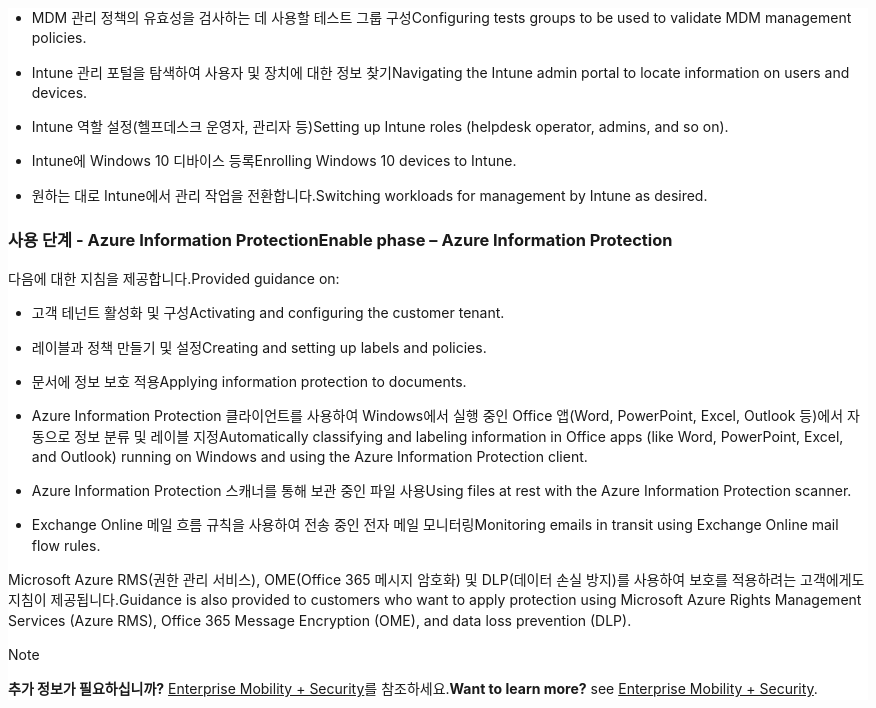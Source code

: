 -   <span data-ttu-id="20aa6-232">MDM 관리 정책의 유효성을 검사하는 데 사용할 테스트 그룹 구성</span><span class="sxs-lookup"><span data-stu-id="20aa6-232">Configuring tests groups to be used to validate MDM management policies.</span></span>

-   <span data-ttu-id="20aa6-233">Intune 관리 포털을 탐색하여 사용자 및 장치에 대한 정보 찾기</span><span class="sxs-lookup"><span data-stu-id="20aa6-233">Navigating the Intune admin portal to locate information on users and devices.</span></span>

-   <span data-ttu-id="20aa6-234">Intune 역할 설정(헬프데스크 운영자, 관리자 등)</span><span class="sxs-lookup"><span data-stu-id="20aa6-234">Setting up Intune roles (helpdesk operator, admins, and so on).</span></span>

-   <span data-ttu-id="20aa6-235">Intune에 Windows 10 디바이스 등록</span><span class="sxs-lookup"><span data-stu-id="20aa6-235">Enrolling Windows 10 devices to Intune.</span></span>

-   <span data-ttu-id="20aa6-236">원하는 대로 Intune에서 관리 작업을 전환합니다.</span><span class="sxs-lookup"><span data-stu-id="20aa6-236">Switching workloads for management by Intune as desired.</span></span>

### <a name="enable-phase--azure-information-protection"></a><span data-ttu-id="20aa6-237">사용 단계 - Azure Information Protection</span><span class="sxs-lookup"><span data-stu-id="20aa6-237">Enable phase – Azure Information Protection</span></span>

<span data-ttu-id="20aa6-238">다음에 대한 지침을 제공합니다.</span><span class="sxs-lookup"><span data-stu-id="20aa6-238">Provided guidance on:</span></span> 

- <span data-ttu-id="20aa6-239">고객 테넌트 활성화 및 구성</span><span class="sxs-lookup"><span data-stu-id="20aa6-239">Activating and configuring the customer tenant.</span></span>

- <span data-ttu-id="20aa6-240">레이블과 정책 만들기 및 설정</span><span class="sxs-lookup"><span data-stu-id="20aa6-240">Creating and setting up labels and policies.</span></span>

- <span data-ttu-id="20aa6-241">문서에 정보 보호 적용</span><span class="sxs-lookup"><span data-stu-id="20aa6-241">Applying information protection to documents.</span></span> 

- <span data-ttu-id="20aa6-242">Azure Information Protection 클라이언트를 사용하여 Windows에서 실행 중인 Office 앱(Word, PowerPoint, Excel, Outlook 등)에서 자동으로 정보 분류 및 레이블 지정</span><span class="sxs-lookup"><span data-stu-id="20aa6-242">Automatically classifying and labeling information in Office apps (like Word, PowerPoint, Excel, and Outlook) running on Windows and using the Azure Information Protection client.</span></span>

- <span data-ttu-id="20aa6-243">Azure Information Protection 스캐너를 통해 보관 중인 파일 사용</span><span class="sxs-lookup"><span data-stu-id="20aa6-243">Using files at rest with the Azure Information Protection scanner.</span></span>

- <span data-ttu-id="20aa6-244">Exchange Online 메일 흐름 규칙을 사용하여 전송 중인 전자 메일 모니터링</span><span class="sxs-lookup"><span data-stu-id="20aa6-244">Monitoring emails in transit using Exchange Online mail flow rules.</span></span>

<span data-ttu-id="20aa6-245">Microsoft Azure RMS(권한 관리 서비스), OME(Office 365 메시지 암호화) 및 DLP(데이터 손실 방지)를 사용하여 보호를 적용하려는 고객에게도 지침이 제공됩니다.</span><span class="sxs-lookup"><span data-stu-id="20aa6-245">Guidance is also provided to customers who want to apply protection using Microsoft Azure Rights Management Services (Azure RMS), Office 365 Message Encryption (OME), and data loss prevention (DLP).</span></span>

> [!NOTE]
> <span data-ttu-id="20aa6-246">**추가 정보가 필요하십니까?** [Enterprise Mobility + Security](https://www.microsoft.com/cloud-platform/enterprise-mobility)를 참조하세요.</span><span class="sxs-lookup"><span data-stu-id="20aa6-246">**Want to learn more?** see [Enterprise Mobility + Security](https://www.microsoft.com/cloud-platform/enterprise-mobility).</span></span>
